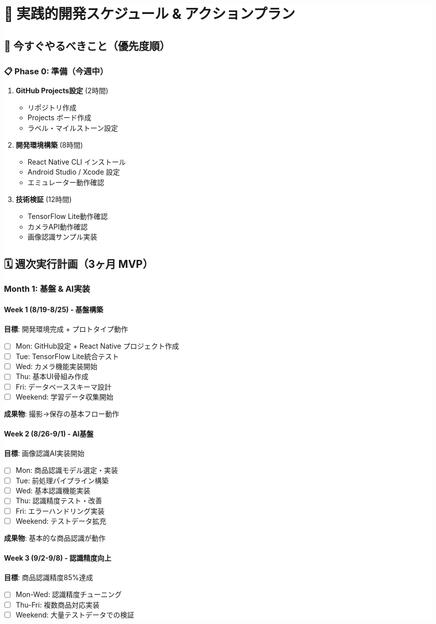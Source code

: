 # 📅 実践的開発スケジュール & アクションプラン

## 🎯 今すぐやるべきこと（優先度順）

### 📋 Phase 0: 準備（今週中）
1. **GitHub Projects設定** (2時間)
   - リポジトリ作成
   - Projects ボード作成
   - ラベル・マイルストーン設定

2. **開発環境構築** (8時間)
   - React Native CLI インストール
   - Android Studio / Xcode 設定
   - エミュレーター動作確認

3. **技術検証** (12時間)
   - TensorFlow Lite動作確認
   - カメラAPI動作確認
   - 画像認識サンプル実装

## 🗓️ 週次実行計画（3ヶ月 MVP）

### Month 1: 基盤 & AI実装

#### Week 1 (8/19-8/25) - 基盤構築
**目標**: 開発環境完成 + プロトタイプ動作
- [ ] Mon: GitHub設定 + React Native プロジェクト作成
- [ ] Tue: TensorFlow Lite統合テスト
- [ ] Wed: カメラ機能実装開始
- [ ] Thu: 基本UI骨組み作成
- [ ] Fri: データベーススキーマ設計
- [ ] Weekend: 学習データ収集開始

**成果物**: 撮影→保存の基本フロー動作

#### Week 2 (8/26-9/1) - AI基盤
**目標**: 画像認識AI実装開始
- [ ] Mon: 商品認識モデル選定・実装
- [ ] Tue: 前処理パイプライン構築
- [ ] Wed: 基本認識機能実装
- [ ] Thu: 認識精度テスト・改善
- [ ] Fri: エラーハンドリング実装
- [ ] Weekend: テストデータ拡充

**成果物**: 基本的な商品認識が動作

#### Week 3 (9/2-9/8) - 認識精度向上
**目標**: 商品認識精度85%達成
- [ ] Mon-Wed: 認識精度チューニング
- [ ] Thu-Fri: 複数商品対応実装
- [ ] Weekend: 大量テストデータでの検証
